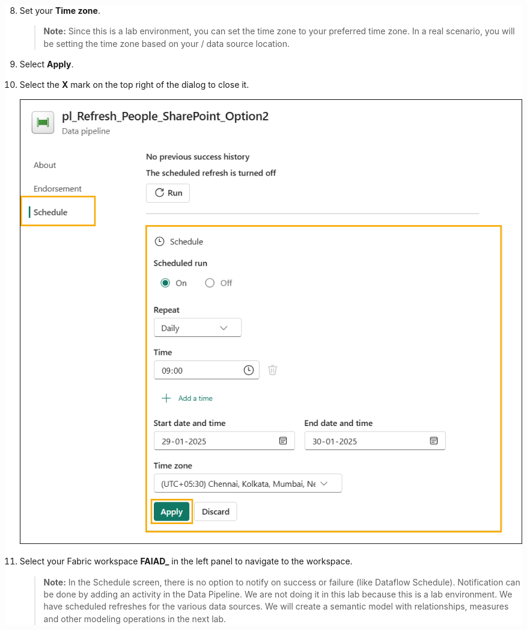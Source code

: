 8. Set your **Time zone**.

   >**Note:** Since this is a lab environment, you can set the time zone to your preferred time zone. In a real scenario, you will be setting the time zone based on your / data source location.

9. Select **Apply**.

10. Select the **X** mark on the top right of the dialog to close it.

    ![](../media/lab-05/2712025(59).png)
 
11. Select your Fabric workspace **FAIAD_<inject key="Deployment ID" enableCopy="false"/>** in the left panel to navigate to the workspace.

    >**Note:** In the Schedule screen, there is no option to notify on success or failure (like Dataflow Schedule). Notification can be done by adding an activity in the Data Pipeline. We are not doing it in this lab because this is a lab environment. We have scheduled refreshes for the various data sources. We will create a semantic model with relationships, measures and other modeling operations in the next lab.
